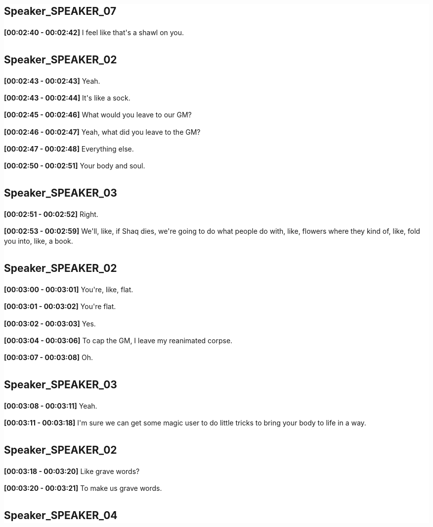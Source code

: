 
## Speaker_SPEAKER_07

**[00:02:40 - 00:02:42]** I feel like that's a shawl on you.


## Speaker_SPEAKER_02

**[00:02:43 - 00:02:43]** Yeah.

**[00:02:43 - 00:02:44]** It's like a sock.

**[00:02:45 - 00:02:46]** What would you leave to our GM?

**[00:02:46 - 00:02:47]** Yeah, what did you leave to the GM?

**[00:02:47 - 00:02:48]** Everything else.

**[00:02:50 - 00:02:51]** Your body and soul.


## Speaker_SPEAKER_03

**[00:02:51 - 00:02:52]** Right.

**[00:02:53 - 00:02:59]** We'll, like, if Shaq dies, we're going to do what people do with, like, flowers where they kind of, like, fold you into, like, a book.


## Speaker_SPEAKER_02

**[00:03:00 - 00:03:01]** You're, like, flat.

**[00:03:01 - 00:03:02]** You're flat.

**[00:03:02 - 00:03:03]** Yes.

**[00:03:04 - 00:03:06]** To cap the GM, I leave my reanimated corpse.

**[00:03:07 - 00:03:08]** Oh.


## Speaker_SPEAKER_03

**[00:03:08 - 00:03:11]** Yeah.

**[00:03:11 - 00:03:18]** I'm sure we can get some magic user to do little tricks to bring your body to life in a way.


## Speaker_SPEAKER_02

**[00:03:18 - 00:03:20]** Like grave words?

**[00:03:20 - 00:03:21]** To make us grave words.


## Speaker_SPEAKER_04
